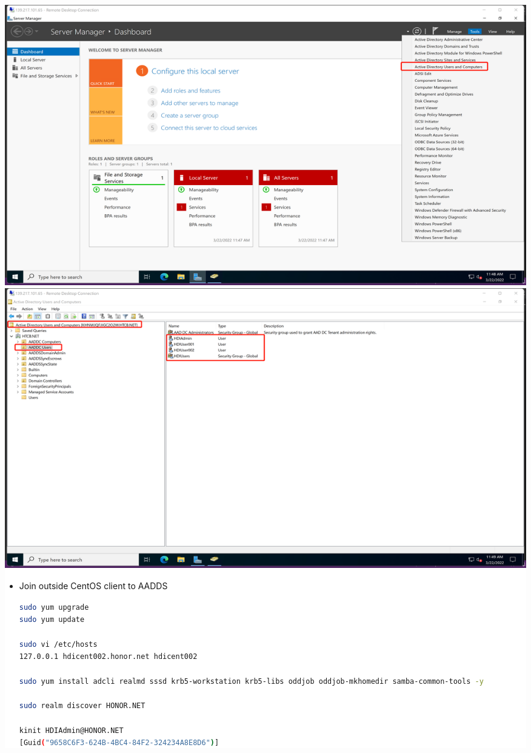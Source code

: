   ![](./pictures/AADDS042.png) 
  ![](./pictures/AADDS043.png)
* Join outside CentOS client to AADDS
  ```bash
  sudo yum upgrade
  sudo yum update
  
  sudo vi /etc/hosts
  127.0.0.1 hdicent002.honor.net hdicent002
  
  sudo yum install adcli realmd sssd krb5-workstation krb5-libs oddjob oddjob-mkhomedir samba-common-tools -y
  
  sudo realm discover HONOR.NET
  
  kinit HDIAdmin@HONOR.NET
  [Guid("9658C6F3-624B-4BC4-84F2-324234A8E8D6")]
  ```